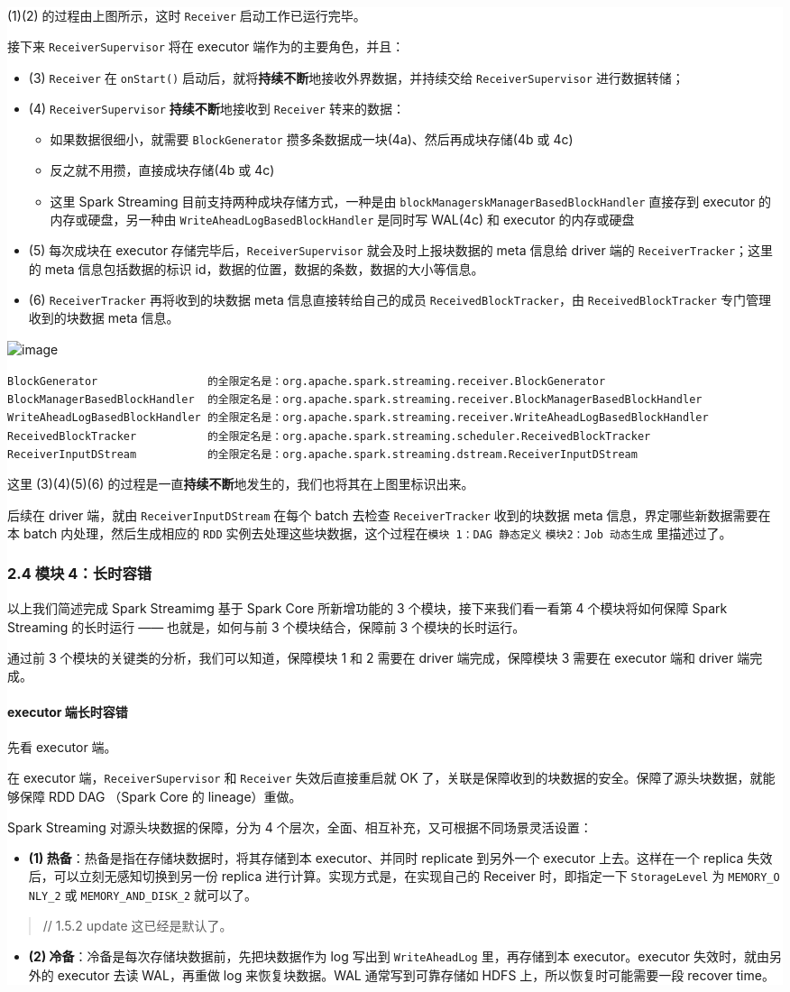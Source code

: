(1)(2) 的过程由上图所示，这时 `Receiver` 启动工作已运行完毕。

接下来 `ReceiverSupervisor` 将在 executor 端作为的主要角色，并且：

- (3) `Receiver` 在 `onStart()` 启动后，就将**持续不断**地接收外界数据，并持续交给 `ReceiverSupervisor` 进行数据转储；

- (4) `ReceiverSupervisor` **持续不断**地接收到 `Receiver` 转来的数据：

	- 如果数据很细小，就需要 `BlockGenerator` 攒多条数据成一块(4a)、然后再成块存储(4b 或 4c)
	- 反之就不用攒，直接成块存储(4b 或 4c)

	- 这里 Spark Streaming 目前支持两种成块存储方式，一种是由 `blockManagerskManagerBasedBlockHandler` 直接存到 executor 的内存或硬盘，另一种由 `WriteAheadLogBasedBlockHandler` 是同时写 WAL(4c) 和 executor 的内存或硬盘

- (5) 每次成块在 executor 存储完毕后，`ReceiverSupervisor` 就会及时上报块数据的 meta 信息给 driver 端的 `ReceiverTracker`；这里的 meta 信息包括数据的标识 id，数据的位置，数据的条数，数据的大小等信息。

- (6) `ReceiverTracker` 再将收到的块数据 meta 信息直接转给自己的成员 `ReceivedBlockTracker`，由 `ReceivedBlockTracker` 专门管理收到的块数据 meta 信息。

![image](0.imgs/065.png)

    BlockGenerator                 的全限定名是：org.apache.spark.streaming.receiver.BlockGenerator
    BlockManagerBasedBlockHandler  的全限定名是：org.apache.spark.streaming.receiver.BlockManagerBasedBlockHandler
    WriteAheadLogBasedBlockHandler 的全限定名是：org.apache.spark.streaming.receiver.WriteAheadLogBasedBlockHandler
    ReceivedBlockTracker           的全限定名是：org.apache.spark.streaming.scheduler.ReceivedBlockTracker
    ReceiverInputDStream           的全限定名是：org.apache.spark.streaming.dstream.ReceiverInputDStream

这里 (3)(4)(5)(6) 的过程是一直**持续不断**地发生的，我们也将其在上图里标识出来。

后续在 driver 端，就由 `ReceiverInputDStream` 在每个 batch 去检查 `ReceiverTracker` 收到的块数据 meta 信息，界定哪些新数据需要在本 batch 内处理，然后生成相应的 `RDD` 实例去处理这些块数据，这个过程在`模块 1：DAG 静态定义` `模块2：Job 动态生成` 里描述过了。

### 2.4 模块 4：长时容错

以上我们简述完成 Spark Streamimg 基于 Spark Core 所新增功能的 3 个模块，接下来我们看一看第 4 个模块将如何保障 Spark Streaming 的长时运行 —— 也就是，如何与前 3 个模块结合，保障前 3 个模块的长时运行。

通过前 3 个模块的关键类的分析，我们可以知道，保障模块 1 和 2 需要在 driver 端完成，保障模块 3 需要在 executor 端和 driver 端完成。

#### executor 端长时容错

先看 executor 端。

在 executor 端，`ReceiverSupervisor` 和 `Receiver` 失效后直接重启就 OK 了，关联是保障收到的块数据的安全。保障了源头块数据，就能够保障 RDD DAG （Spark Core 的 lineage）重做。

Spark Streaming 对源头块数据的保障，分为 4 个层次，全面、相互补充，又可根据不同场景灵活设置：

- **(1) 热备**：热备是指在存储块数据时，将其存储到本 executor、并同时 replicate 到另外一个 executor 上去。这样在一个 replica 失效后，可以立刻无感知切换到另一份 replica 进行计算。实现方式是，在实现自己的 Receiver 时，即指定一下 `StorageLevel` 为 `MEMORY_ONLY_2` 或 `MEMORY_AND_DISK_2` 就可以了。

> // 1.5.2 update 这已经是默认了。

- **(2) 冷备**：冷备是每次存储块数据前，先把块数据作为 log 写出到 `WriteAheadLog` 里，再存储到本 executor。executor 失效时，就由另外的 executor 去读 WAL，再重做 log 来恢复块数据。WAL 通常写到可靠存储如 HDFS 上，所以恢复时可能需要一段 recover time。
